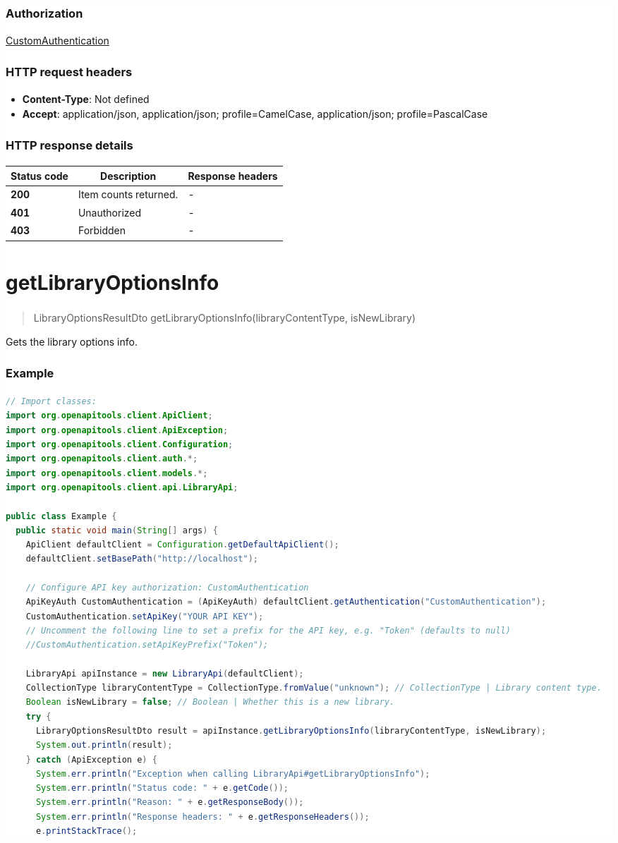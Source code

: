 ### Authorization

[CustomAuthentication](../README.md#CustomAuthentication)

### HTTP request headers

 - **Content-Type**: Not defined
 - **Accept**: application/json, application/json; profile=CamelCase, application/json; profile=PascalCase

### HTTP response details
| Status code | Description | Response headers |
|-------------|-------------|------------------|
| **200** | Item counts returned. |  -  |
| **401** | Unauthorized |  -  |
| **403** | Forbidden |  -  |

<a id="getLibraryOptionsInfo"></a>
# **getLibraryOptionsInfo**
> LibraryOptionsResultDto getLibraryOptionsInfo(libraryContentType, isNewLibrary)

Gets the library options info.

### Example
```java
// Import classes:
import org.openapitools.client.ApiClient;
import org.openapitools.client.ApiException;
import org.openapitools.client.Configuration;
import org.openapitools.client.auth.*;
import org.openapitools.client.models.*;
import org.openapitools.client.api.LibraryApi;

public class Example {
  public static void main(String[] args) {
    ApiClient defaultClient = Configuration.getDefaultApiClient();
    defaultClient.setBasePath("http://localhost");
    
    // Configure API key authorization: CustomAuthentication
    ApiKeyAuth CustomAuthentication = (ApiKeyAuth) defaultClient.getAuthentication("CustomAuthentication");
    CustomAuthentication.setApiKey("YOUR API KEY");
    // Uncomment the following line to set a prefix for the API key, e.g. "Token" (defaults to null)
    //CustomAuthentication.setApiKeyPrefix("Token");

    LibraryApi apiInstance = new LibraryApi(defaultClient);
    CollectionType libraryContentType = CollectionType.fromValue("unknown"); // CollectionType | Library content type.
    Boolean isNewLibrary = false; // Boolean | Whether this is a new library.
    try {
      LibraryOptionsResultDto result = apiInstance.getLibraryOptionsInfo(libraryContentType, isNewLibrary);
      System.out.println(result);
    } catch (ApiException e) {
      System.err.println("Exception when calling LibraryApi#getLibraryOptionsInfo");
      System.err.println("Status code: " + e.getCode());
      System.err.println("Reason: " + e.getResponseBody());
      System.err.println("Response headers: " + e.getResponseHeaders());
      e.printStackTrace();
```